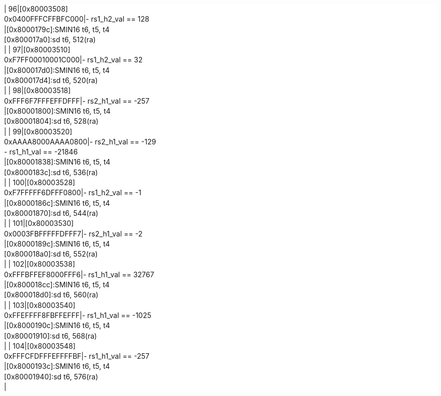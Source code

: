 |  96|[0x80003508]<br>0x0400FFFCFFBFC000|- rs1_h2_val == 128<br>                                                                                                                                                                                                                                                                                                                                                                                                                                                                                                                                              |[0x8000179c]:SMIN16 t6, t5, t4<br> [0x800017a0]:sd t6, 512(ra)<br>    |
|  97|[0x80003510]<br>0xF7FF00010001C000|- rs1_h2_val == 32<br>                                                                                                                                                                                                                                                                                                                                                                                                                                                                                                                                               |[0x800017d0]:SMIN16 t6, t5, t4<br> [0x800017d4]:sd t6, 520(ra)<br>    |
|  98|[0x80003518]<br>0xFFF6F7FFFEFFDFFF|- rs2_h1_val == -257<br>                                                                                                                                                                                                                                                                                                                                                                                                                                                                                                                                             |[0x80001800]:SMIN16 t6, t5, t4<br> [0x80001804]:sd t6, 528(ra)<br>    |
|  99|[0x80003520]<br>0xAAAA8000AAAA0800|- rs2_h1_val == -129<br> - rs1_h1_val == -21846<br>                                                                                                                                                                                                                                                                                                                                                                                                                                                                                                                  |[0x80001838]:SMIN16 t6, t5, t4<br> [0x8000183c]:sd t6, 536(ra)<br>    |
| 100|[0x80003528]<br>0xF7FFFFF6DFFF0800|- rs1_h2_val == -1<br>                                                                                                                                                                                                                                                                                                                                                                                                                                                                                                                                               |[0x8000186c]:SMIN16 t6, t5, t4<br> [0x80001870]:sd t6, 544(ra)<br>    |
| 101|[0x80003530]<br>0x0003FBFFFFFDFFF7|- rs2_h1_val == -2<br>                                                                                                                                                                                                                                                                                                                                                                                                                                                                                                                                               |[0x8000189c]:SMIN16 t6, t5, t4<br> [0x800018a0]:sd t6, 552(ra)<br>    |
| 102|[0x80003538]<br>0xFFFBFFEF8000FFF6|- rs1_h1_val == 32767<br>                                                                                                                                                                                                                                                                                                                                                                                                                                                                                                                                            |[0x800018cc]:SMIN16 t6, t5, t4<br> [0x800018d0]:sd t6, 560(ra)<br>    |
| 103|[0x80003540]<br>0xFFEFFFF8FBFFEFFF|- rs1_h1_val == -1025<br>                                                                                                                                                                                                                                                                                                                                                                                                                                                                                                                                            |[0x8000190c]:SMIN16 t6, t5, t4<br> [0x80001910]:sd t6, 568(ra)<br>    |
| 104|[0x80003548]<br>0xFFFCFDFFFEFFFFBF|- rs1_h1_val == -257<br>                                                                                                                                                                                                                                                                                                                                                                                                                                                                                                                                             |[0x8000193c]:SMIN16 t6, t5, t4<br> [0x80001940]:sd t6, 576(ra)<br>    |